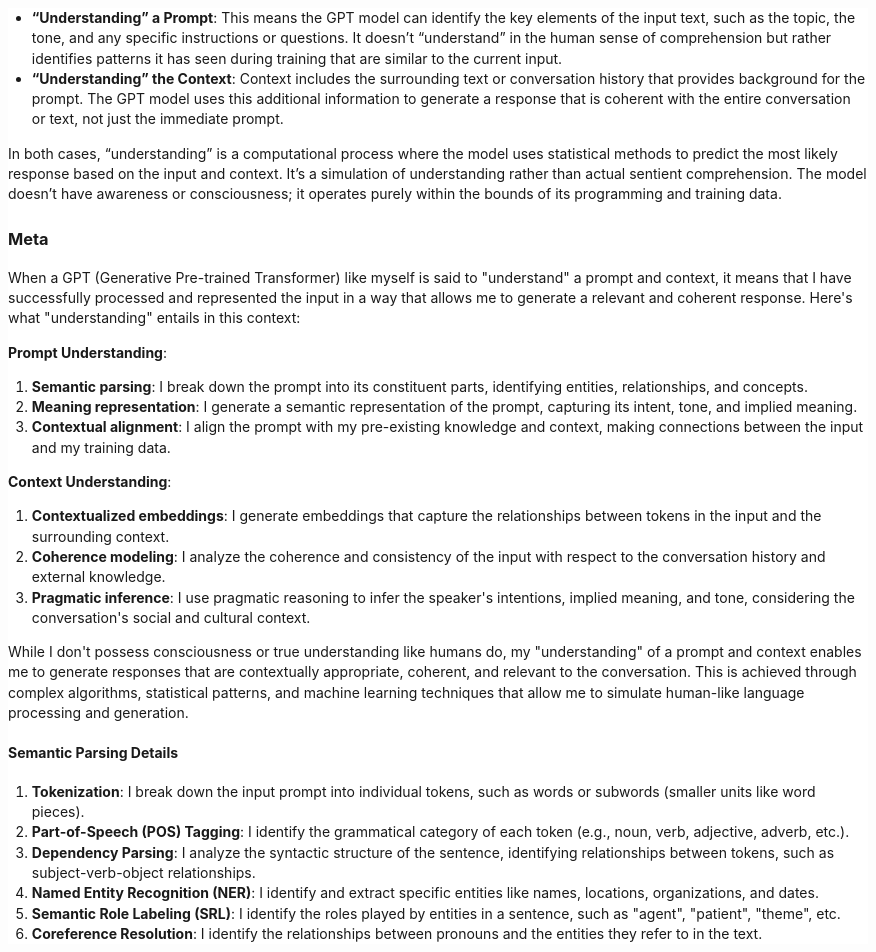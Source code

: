 - **“Understanding” a Prompt**: This means the GPT model can identify the key elements of the input text, such as the topic, the tone, and any specific instructions or questions. It doesn’t “understand” in the human sense of comprehension but rather identifies patterns it has seen during training that are similar to the current input.
- **“Understanding” the Context**: Context includes the surrounding text or conversation history that provides background for the prompt. The GPT model uses this additional information to generate a response that is coherent with the entire conversation or text, not just the immediate prompt.

In both cases, “understanding” is a computational process where the model uses statistical methods to predict the most likely response based on the input and context. It’s a simulation of understanding rather than actual sentient comprehension. The model doesn’t have awareness or consciousness; it operates purely within the bounds of its programming and training data.

### Meta

When a GPT (Generative Pre-trained Transformer) like myself is said to "understand" a prompt and context, it means that I have successfully processed and represented the input in a way that allows me to generate a relevant and coherent response. Here's what "understanding" entails in this context:

**Prompt Understanding**:

1. **Semantic parsing**: I break down the prompt into its constituent parts, identifying entities, relationships, and concepts.
2. **Meaning representation**: I generate a semantic representation of the prompt, capturing its intent, tone, and implied meaning.
3. **Contextual alignment**: I align the prompt with my pre-existing knowledge and context, making connections between the input and my training data.

**Context Understanding**:

1. **Contextualized embeddings**: I generate embeddings that capture the relationships between tokens in the input and the surrounding context.
2. **Coherence modeling**: I analyze the coherence and consistency of the input with respect to the conversation history and external knowledge.
3. **Pragmatic inference**: I use pragmatic reasoning to infer the speaker's intentions, implied meaning, and tone, considering the conversation's social and cultural context.

While I don't possess consciousness or true understanding like humans do, my "understanding" of a prompt and context enables me to generate responses that are contextually appropriate, coherent, and relevant to the conversation. This is achieved through complex algorithms, statistical patterns, and machine learning techniques that allow me to simulate human-like language processing and generation.

#### Semantic Parsing Details

1. **Tokenization**: I break down the input prompt into individual tokens, such as words or subwords (smaller units like word pieces).
2. **Part-of-Speech (POS) Tagging**: I identify the grammatical category of each token (e.g., noun, verb, adjective, adverb, etc.).
3. **Dependency Parsing**: I analyze the syntactic structure of the sentence, identifying relationships between tokens, such as subject-verb-object relationships.
4. **Named Entity Recognition (NER)**: I identify and extract specific entities like names, locations, organizations, and dates.
5. **Semantic Role Labeling (SRL)**: I identify the roles played by entities in a sentence, such as "agent", "patient", "theme", etc.
6. **Coreference Resolution**: I identify the relationships between pronouns and the entities they refer to in the text.
